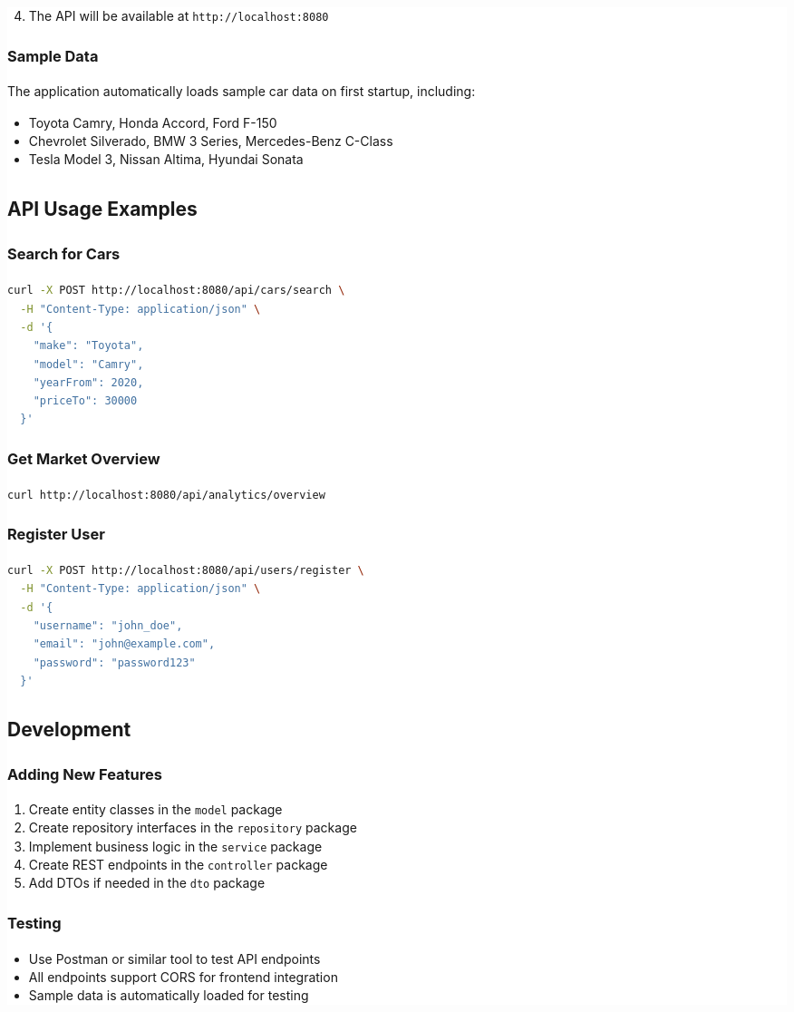4. The API will be available at `http://localhost:8080`

### Sample Data
The application automatically loads sample car data on first startup, including:
- Toyota Camry, Honda Accord, Ford F-150
- Chevrolet Silverado, BMW 3 Series, Mercedes-Benz C-Class
- Tesla Model 3, Nissan Altima, Hyundai Sonata

## API Usage Examples

### Search for Cars
```bash
curl -X POST http://localhost:8080/api/cars/search \
  -H "Content-Type: application/json" \
  -d '{
    "make": "Toyota",
    "model": "Camry",
    "yearFrom": 2020,
    "priceTo": 30000
  }'
```

### Get Market Overview
```bash
curl http://localhost:8080/api/analytics/overview
```

### Register User
```bash
curl -X POST http://localhost:8080/api/users/register \
  -H "Content-Type: application/json" \
  -d '{
    "username": "john_doe",
    "email": "john@example.com",
    "password": "password123"
  }'
```

## Development

### Adding New Features
1. Create entity classes in the `model` package
2. Create repository interfaces in the `repository` package
3. Implement business logic in the `service` package
4. Create REST endpoints in the `controller` package
5. Add DTOs if needed in the `dto` package

### Testing
- Use Postman or similar tool to test API endpoints
- All endpoints support CORS for frontend integration
- Sample data is automatically loaded for testing
